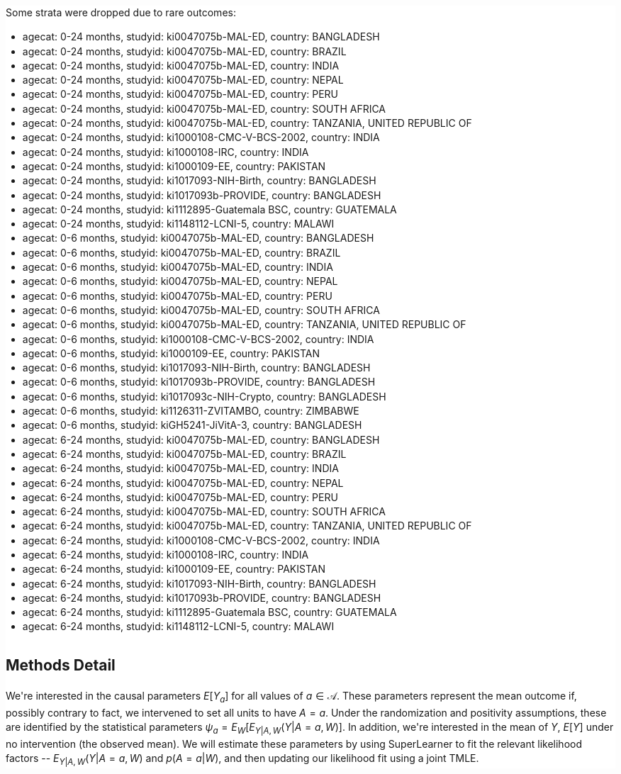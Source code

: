 Some strata were dropped due to rare outcomes:

* agecat: 0-24 months, studyid: ki0047075b-MAL-ED, country: BANGLADESH
* agecat: 0-24 months, studyid: ki0047075b-MAL-ED, country: BRAZIL
* agecat: 0-24 months, studyid: ki0047075b-MAL-ED, country: INDIA
* agecat: 0-24 months, studyid: ki0047075b-MAL-ED, country: NEPAL
* agecat: 0-24 months, studyid: ki0047075b-MAL-ED, country: PERU
* agecat: 0-24 months, studyid: ki0047075b-MAL-ED, country: SOUTH AFRICA
* agecat: 0-24 months, studyid: ki0047075b-MAL-ED, country: TANZANIA, UNITED REPUBLIC OF
* agecat: 0-24 months, studyid: ki1000108-CMC-V-BCS-2002, country: INDIA
* agecat: 0-24 months, studyid: ki1000108-IRC, country: INDIA
* agecat: 0-24 months, studyid: ki1000109-EE, country: PAKISTAN
* agecat: 0-24 months, studyid: ki1017093-NIH-Birth, country: BANGLADESH
* agecat: 0-24 months, studyid: ki1017093b-PROVIDE, country: BANGLADESH
* agecat: 0-24 months, studyid: ki1112895-Guatemala BSC, country: GUATEMALA
* agecat: 0-24 months, studyid: ki1148112-LCNI-5, country: MALAWI
* agecat: 0-6 months, studyid: ki0047075b-MAL-ED, country: BANGLADESH
* agecat: 0-6 months, studyid: ki0047075b-MAL-ED, country: BRAZIL
* agecat: 0-6 months, studyid: ki0047075b-MAL-ED, country: INDIA
* agecat: 0-6 months, studyid: ki0047075b-MAL-ED, country: NEPAL
* agecat: 0-6 months, studyid: ki0047075b-MAL-ED, country: PERU
* agecat: 0-6 months, studyid: ki0047075b-MAL-ED, country: SOUTH AFRICA
* agecat: 0-6 months, studyid: ki0047075b-MAL-ED, country: TANZANIA, UNITED REPUBLIC OF
* agecat: 0-6 months, studyid: ki1000108-CMC-V-BCS-2002, country: INDIA
* agecat: 0-6 months, studyid: ki1000109-EE, country: PAKISTAN
* agecat: 0-6 months, studyid: ki1017093-NIH-Birth, country: BANGLADESH
* agecat: 0-6 months, studyid: ki1017093b-PROVIDE, country: BANGLADESH
* agecat: 0-6 months, studyid: ki1017093c-NIH-Crypto, country: BANGLADESH
* agecat: 0-6 months, studyid: ki1126311-ZVITAMBO, country: ZIMBABWE
* agecat: 0-6 months, studyid: kiGH5241-JiVitA-3, country: BANGLADESH
* agecat: 6-24 months, studyid: ki0047075b-MAL-ED, country: BANGLADESH
* agecat: 6-24 months, studyid: ki0047075b-MAL-ED, country: BRAZIL
* agecat: 6-24 months, studyid: ki0047075b-MAL-ED, country: INDIA
* agecat: 6-24 months, studyid: ki0047075b-MAL-ED, country: NEPAL
* agecat: 6-24 months, studyid: ki0047075b-MAL-ED, country: PERU
* agecat: 6-24 months, studyid: ki0047075b-MAL-ED, country: SOUTH AFRICA
* agecat: 6-24 months, studyid: ki0047075b-MAL-ED, country: TANZANIA, UNITED REPUBLIC OF
* agecat: 6-24 months, studyid: ki1000108-CMC-V-BCS-2002, country: INDIA
* agecat: 6-24 months, studyid: ki1000108-IRC, country: INDIA
* agecat: 6-24 months, studyid: ki1000109-EE, country: PAKISTAN
* agecat: 6-24 months, studyid: ki1017093-NIH-Birth, country: BANGLADESH
* agecat: 6-24 months, studyid: ki1017093b-PROVIDE, country: BANGLADESH
* agecat: 6-24 months, studyid: ki1112895-Guatemala BSC, country: GUATEMALA
* agecat: 6-24 months, studyid: ki1148112-LCNI-5, country: MALAWI

## Methods Detail

We're interested in the causal parameters $E[Y_a]$ for all values of $a \in \mathcal{A}$. These parameters represent the mean outcome if, possibly contrary to fact, we intervened to set all units to have $A=a$. Under the randomization and positivity assumptions, these are identified by the statistical parameters $\psi_a=E_W[E_{Y|A,W}(Y|A=a,W)]$.  In addition, we're interested in the mean of $Y$, $E[Y]$ under no intervention (the observed mean). We will estimate these parameters by using SuperLearner to fit the relevant likelihood factors -- $E_{Y|A,W}(Y|A=a,W)$ and $p(A=a|W)$, and then updating our likelihood fit using a joint TMLE.

